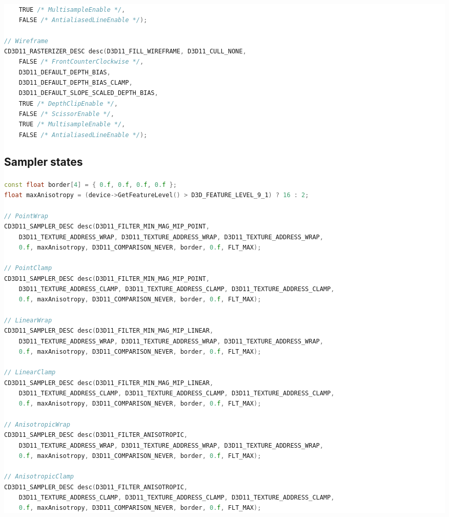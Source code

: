 ```cpp
    TRUE /* MultisampleEnable */,
    FALSE /* AntialiasedLineEnable */);

// Wireframe
CD3D11_RASTERIZER_DESC desc(D3D11_FILL_WIREFRAME, D3D11_CULL_NONE,
    FALSE /* FrontCounterClockwise */,
    D3D11_DEFAULT_DEPTH_BIAS,
    D3D11_DEFAULT_DEPTH_BIAS_CLAMP,
    D3D11_DEFAULT_SLOPE_SCALED_DEPTH_BIAS,
    TRUE /* DepthClipEnable */,
    FALSE /* ScissorEnable */,
    TRUE /* MultisampleEnable */,
    FALSE /* AntialiasedLineEnable */);
```

## Sampler states

```cpp
const float border[4] = { 0.f, 0.f, 0.f, 0.f };
float maxAnisotropy = (device->GetFeatureLevel() > D3D_FEATURE_LEVEL_9_1) ? 16 : 2;

// PointWrap
CD3D11_SAMPLER_DESC desc(D3D11_FILTER_MIN_MAG_MIP_POINT,
    D3D11_TEXTURE_ADDRESS_WRAP, D3D11_TEXTURE_ADDRESS_WRAP, D3D11_TEXTURE_ADDRESS_WRAP,
    0.f, maxAnisotropy, D3D11_COMPARISON_NEVER, border, 0.f, FLT_MAX);

// PointClamp
CD3D11_SAMPLER_DESC desc(D3D11_FILTER_MIN_MAG_MIP_POINT,
    D3D11_TEXTURE_ADDRESS_CLAMP, D3D11_TEXTURE_ADDRESS_CLAMP, D3D11_TEXTURE_ADDRESS_CLAMP,
    0.f, maxAnisotropy, D3D11_COMPARISON_NEVER, border, 0.f, FLT_MAX);

// LinearWrap
CD3D11_SAMPLER_DESC desc(D3D11_FILTER_MIN_MAG_MIP_LINEAR,
    D3D11_TEXTURE_ADDRESS_WRAP, D3D11_TEXTURE_ADDRESS_WRAP, D3D11_TEXTURE_ADDRESS_WRAP,
    0.f, maxAnisotropy, D3D11_COMPARISON_NEVER, border, 0.f, FLT_MAX);

// LinearClamp
CD3D11_SAMPLER_DESC desc(D3D11_FILTER_MIN_MAG_MIP_LINEAR,
    D3D11_TEXTURE_ADDRESS_CLAMP, D3D11_TEXTURE_ADDRESS_CLAMP, D3D11_TEXTURE_ADDRESS_CLAMP,
    0.f, maxAnisotropy, D3D11_COMPARISON_NEVER, border, 0.f, FLT_MAX);

// AnisotropicWrap
CD3D11_SAMPLER_DESC desc(D3D11_FILTER_ANISOTROPIC,
    D3D11_TEXTURE_ADDRESS_WRAP, D3D11_TEXTURE_ADDRESS_WRAP, D3D11_TEXTURE_ADDRESS_WRAP,
    0.f, maxAnisotropy, D3D11_COMPARISON_NEVER, border, 0.f, FLT_MAX);

// AnisotropicClamp
CD3D11_SAMPLER_DESC desc(D3D11_FILTER_ANISOTROPIC,
    D3D11_TEXTURE_ADDRESS_CLAMP, D3D11_TEXTURE_ADDRESS_CLAMP, D3D11_TEXTURE_ADDRESS_CLAMP,
    0.f, maxAnisotropy, D3D11_COMPARISON_NEVER, border, 0.f, FLT_MAX);
```
